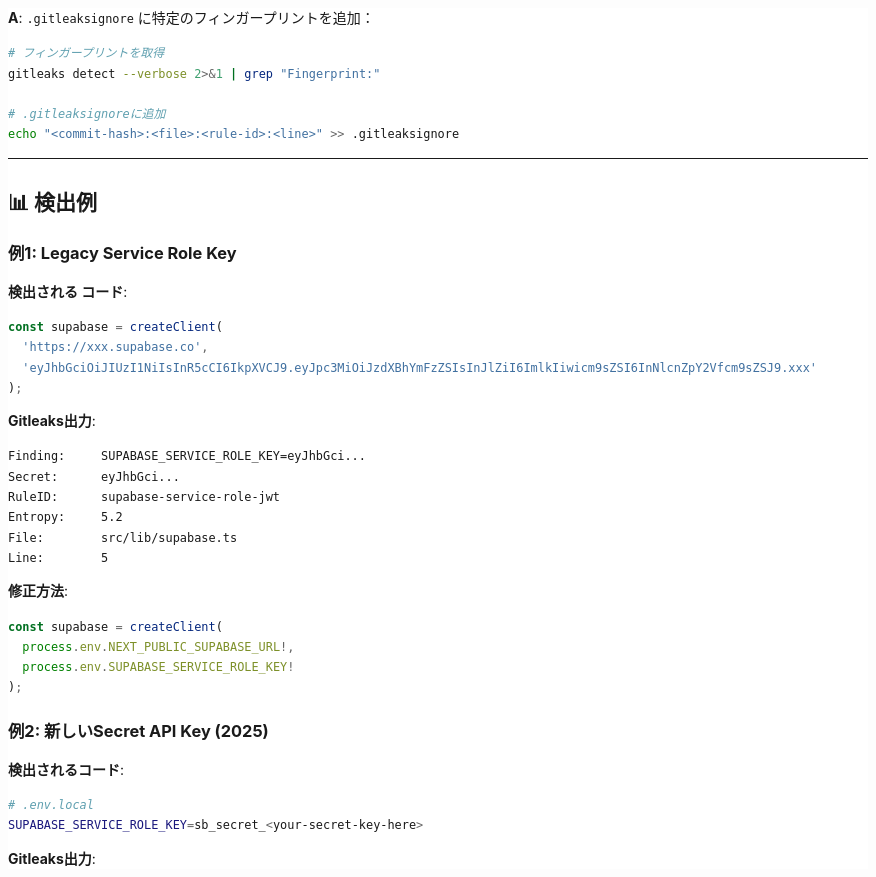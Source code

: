**A**: `.gitleaksignore` に特定のフィンガープリントを追加：

```bash
# フィンガープリントを取得
gitleaks detect --verbose 2>&1 | grep "Fingerprint:"

# .gitleaksignoreに追加
echo "<commit-hash>:<file>:<rule-id>:<line>" >> .gitleaksignore
```

---

## 📊 検出例

### 例1: Legacy Service Role Key

**検出される コード**:

```typescript
const supabase = createClient(
  'https://xxx.supabase.co',
  'eyJhbGciOiJIUzI1NiIsInR5cCI6IkpXVCJ9.eyJpc3MiOiJzdXBhYmFzZSIsInJlZiI6ImlkIiwicm9sZSI6InNlcnZpY2Vfcm9sZSJ9.xxx'
);
```

**Gitleaks出力**:

```
Finding:     SUPABASE_SERVICE_ROLE_KEY=eyJhbGci...
Secret:      eyJhbGci...
RuleID:      supabase-service-role-jwt
Entropy:     5.2
File:        src/lib/supabase.ts
Line:        5
```

**修正方法**:

```typescript
const supabase = createClient(
  process.env.NEXT_PUBLIC_SUPABASE_URL!,
  process.env.SUPABASE_SERVICE_ROLE_KEY!
);
```

### 例2: 新しいSecret API Key (2025)

**検出されるコード**:

```bash
# .env.local
SUPABASE_SERVICE_ROLE_KEY=sb_secret_<your-secret-key-here>
```

**Gitleaks出力**:
